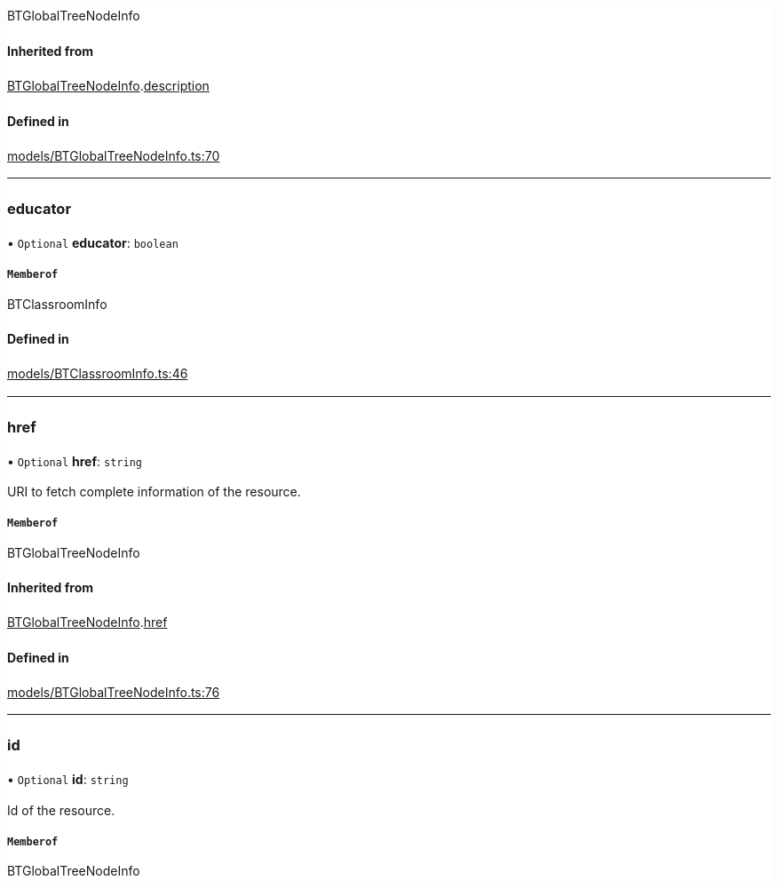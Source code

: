 BTGlobalTreeNodeInfo

#### Inherited from

[BTGlobalTreeNodeInfo](BTGlobalTreeNodeInfo.md).[description](BTGlobalTreeNodeInfo.md#description)

#### Defined in

[models/BTGlobalTreeNodeInfo.ts:70](https://github.com/toebes/onshape-typescript-fetch/blob/3e11ae1/models/BTGlobalTreeNodeInfo.ts#L70)

___

### educator

• `Optional` **educator**: `boolean`

**`Memberof`**

BTClassroomInfo

#### Defined in

[models/BTClassroomInfo.ts:46](https://github.com/toebes/onshape-typescript-fetch/blob/3e11ae1/models/BTClassroomInfo.ts#L46)

___

### href

• `Optional` **href**: `string`

URI to fetch complete information of the resource.

**`Memberof`**

BTGlobalTreeNodeInfo

#### Inherited from

[BTGlobalTreeNodeInfo](BTGlobalTreeNodeInfo.md).[href](BTGlobalTreeNodeInfo.md#href)

#### Defined in

[models/BTGlobalTreeNodeInfo.ts:76](https://github.com/toebes/onshape-typescript-fetch/blob/3e11ae1/models/BTGlobalTreeNodeInfo.ts#L76)

___

### id

• `Optional` **id**: `string`

Id of the resource.

**`Memberof`**

BTGlobalTreeNodeInfo
